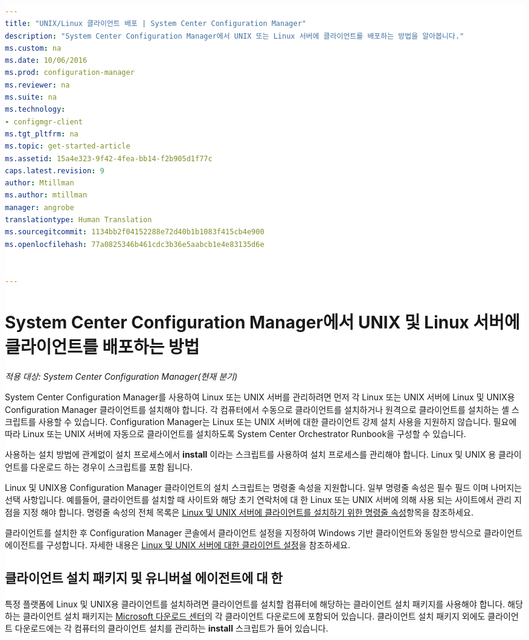 ```yaml
---
title: "UNIX/Linux 클라이언트 배포 | System Center Configuration Manager"
description: "System Center Configuration Manager에서 UNIX 또는 Linux 서버에 클라이언트를 배포하는 방법을 알아봅니다."
ms.custom: na
ms.date: 10/06/2016
ms.prod: configuration-manager
ms.reviewer: na
ms.suite: na
ms.technology:
- configmgr-client
ms.tgt_pltfrm: na
ms.topic: get-started-article
ms.assetid: 15a4e323-9f42-4fea-bb14-f2b905d1f77c
caps.latest.revision: 9
author: Mtillman
ms.author: mtillman
manager: angrobe
translationtype: Human Translation
ms.sourcegitcommit: 1134bb2f04152288e72d40b1b1083f415cb4e900
ms.openlocfilehash: 77a0825346b461cdc3b36e5aabcb1e4e83135d6e


---
```

# <a name="how-to-deploy-clients-to-unix-and-linux-servers-in-system-center-configuration-manager"></a>System Center Configuration Manager에서 UNIX 및 Linux 서버에 클라이언트를 배포하는 방법

*적용 대상: System Center Configuration Manager(현재 분기)*

System Center Configuration Manager를 사용하여 Linux 또는 UNIX 서버를 관리하려면 먼저 각 Linux 또는 UNIX 서버에 Linux 및 UNIX용 Configuration Manager 클라이언트를 설치해야 합니다. 각 컴퓨터에서 수동으로 클라이언트를 설치하거나 원격으로 클라이언트를 설치하는 셸 스크립트를 사용할 수 있습니다. Configuration Manager는 Linux 또는 UNIX 서버에 대한 클라이언트 강제 설치 사용을 지원하지 않습니다. 필요에 따라 Linux 또는 UNIX 서버에 자동으로 클라이언트를 설치하도록 System Center Orchestrator Runbook을 구성할 수 있습니다.  

 사용하는 설치 방법에 관계없이 설치 프로세스에서 **install** 이라는 스크립트를 사용하여 설치 프로세스를 관리해야 합니다. Linux 및 UNIX 용 클라이언트를 다운로드 하는 경우이 스크립트를 포함 됩니다.  

 Linux 및 UNIX용 Configuration Manager 클라이언트의 설치 스크립트는 명령줄 속성을 지원합니다. 일부 명령줄 속성은 필수 필드 이며 나머지는 선택 사항입니다. 예를들어, 클라이언트를 설치할 때 사이트와 해당 초기 연락처에 대 한 Linux 또는 UNIX 서버에 의해 사용 되는 사이트에서 관리 지점을 지정 해야 합니다. 명령줄 속성의 전체 목록은 [Linux 및 UNIX 서버에 클라이언트를 설치하기 위한 명령줄 속성](#BKMK_CmdLineInstallLnUClient)항목을 참조하세요.  

 클라이언트를 설치한 후 Configuration Manager 콘솔에서 클라이언트 설정을 지정하여 Windows 기반 클라이언트와 동일한 방식으로 클라이언트 에이전트를 구성합니다. 자세한 내용은 [Linux 및 UNIX 서버에 대한 클라이언트 설정](../../../core/clients/manage/manage-clients-for-linux-and-unix-servers.md#BKMK_ClientSettingsforLnU)을 참조하세요.  

##  <a name="a-namebkmkaboutinstallpackagesa-about-client-installation-packages-and-the-universal-agent"></a><a name="BKMK_AboutInstallPackages"></a> 클라이언트 설치 패키지 및 유니버설 에이전트에 대 한  
 특정 플랫폼에 Linux 및 UNIX용 클라이언트를 설치하려면 클라이언트를 설치할 컴퓨터에 해당하는 클라이언트 설치 패키지를 사용해야 합니다. 해당하는 클라이언트 설치 패키지는 [Microsoft 다운로드 센터](http://go.microsoft.com/fwlink/?LinkID=525184)의 각 클라이언트 다운로드에 포함되어 있습니다. 클라이언트 설치 패키지 외에도 클라이언트 다운로드에는 각 컴퓨터의 클라이언트 설치를 관리하는 **install** 스크립트가 들어 있습니다.  
